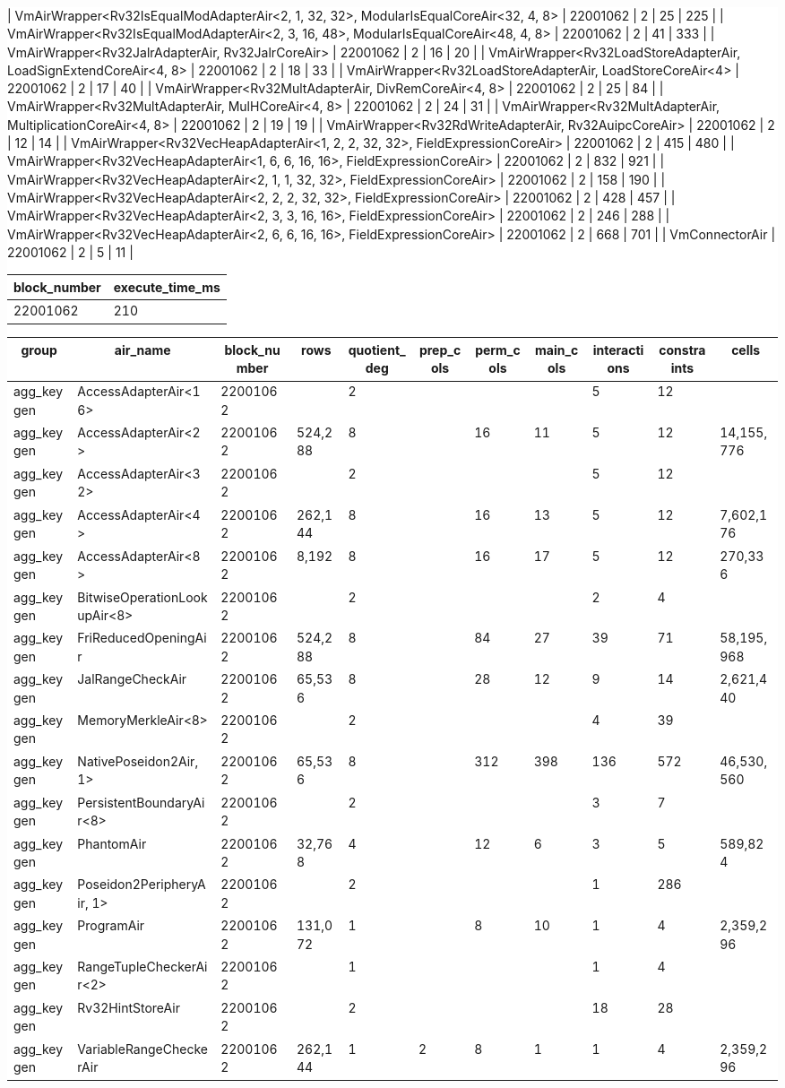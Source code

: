 | VmAirWrapper<Rv32IsEqualModAdapterAir<2, 1, 32, 32>, ModularIsEqualCoreAir<32, 4, 8> | 22001062 | 2 | 25 | 225 | 
| VmAirWrapper<Rv32IsEqualModAdapterAir<2, 3, 16, 48>, ModularIsEqualCoreAir<48, 4, 8> | 22001062 | 2 | 41 | 333 | 
| VmAirWrapper<Rv32JalrAdapterAir, Rv32JalrCoreAir> | 22001062 | 2 | 16 | 20 | 
| VmAirWrapper<Rv32LoadStoreAdapterAir, LoadSignExtendCoreAir<4, 8> | 22001062 | 2 | 18 | 33 | 
| VmAirWrapper<Rv32LoadStoreAdapterAir, LoadStoreCoreAir<4> | 22001062 | 2 | 17 | 40 | 
| VmAirWrapper<Rv32MultAdapterAir, DivRemCoreAir<4, 8> | 22001062 | 2 | 25 | 84 | 
| VmAirWrapper<Rv32MultAdapterAir, MulHCoreAir<4, 8> | 22001062 | 2 | 24 | 31 | 
| VmAirWrapper<Rv32MultAdapterAir, MultiplicationCoreAir<4, 8> | 22001062 | 2 | 19 | 19 | 
| VmAirWrapper<Rv32RdWriteAdapterAir, Rv32AuipcCoreAir> | 22001062 | 2 | 12 | 14 | 
| VmAirWrapper<Rv32VecHeapAdapterAir<1, 2, 2, 32, 32>, FieldExpressionCoreAir> | 22001062 | 2 | 415 | 480 | 
| VmAirWrapper<Rv32VecHeapAdapterAir<1, 6, 6, 16, 16>, FieldExpressionCoreAir> | 22001062 | 2 | 832 | 921 | 
| VmAirWrapper<Rv32VecHeapAdapterAir<2, 1, 1, 32, 32>, FieldExpressionCoreAir> | 22001062 | 2 | 158 | 190 | 
| VmAirWrapper<Rv32VecHeapAdapterAir<2, 2, 2, 32, 32>, FieldExpressionCoreAir> | 22001062 | 2 | 428 | 457 | 
| VmAirWrapper<Rv32VecHeapAdapterAir<2, 3, 3, 16, 16>, FieldExpressionCoreAir> | 22001062 | 2 | 246 | 288 | 
| VmAirWrapper<Rv32VecHeapAdapterAir<2, 6, 6, 16, 16>, FieldExpressionCoreAir> | 22001062 | 2 | 668 | 701 | 
| VmConnectorAir | 22001062 | 2 | 5 | 11 | 

| block_number | execute_time_ms |
| --- | --- |
| 22001062 | 210 | 

| group | air_name | block_number | rows | quotient_deg | prep_cols | perm_cols | main_cols | interactions | constraints | cells |
| --- | --- | --- | --- | --- | --- | --- | --- | --- | --- | --- |
| agg_keygen | AccessAdapterAir<16> | 22001062 |  | 2 |  |  |  | 5 | 12 |  | 
| agg_keygen | AccessAdapterAir<2> | 22001062 | 524,288 | 8 |  | 16 | 11 | 5 | 12 | 14,155,776 | 
| agg_keygen | AccessAdapterAir<32> | 22001062 |  | 2 |  |  |  | 5 | 12 |  | 
| agg_keygen | AccessAdapterAir<4> | 22001062 | 262,144 | 8 |  | 16 | 13 | 5 | 12 | 7,602,176 | 
| agg_keygen | AccessAdapterAir<8> | 22001062 | 8,192 | 8 |  | 16 | 17 | 5 | 12 | 270,336 | 
| agg_keygen | BitwiseOperationLookupAir<8> | 22001062 |  | 2 |  |  |  | 2 | 4 |  | 
| agg_keygen | FriReducedOpeningAir | 22001062 | 524,288 | 8 |  | 84 | 27 | 39 | 71 | 58,195,968 | 
| agg_keygen | JalRangeCheckAir | 22001062 | 65,536 | 8 |  | 28 | 12 | 9 | 14 | 2,621,440 | 
| agg_keygen | MemoryMerkleAir<8> | 22001062 |  | 2 |  |  |  | 4 | 39 |  | 
| agg_keygen | NativePoseidon2Air<BabyBearParameters>, 1> | 22001062 | 65,536 | 8 |  | 312 | 398 | 136 | 572 | 46,530,560 | 
| agg_keygen | PersistentBoundaryAir<8> | 22001062 |  | 2 |  |  |  | 3 | 7 |  | 
| agg_keygen | PhantomAir | 22001062 | 32,768 | 4 |  | 12 | 6 | 3 | 5 | 589,824 | 
| agg_keygen | Poseidon2PeripheryAir<BabyBearParameters>, 1> | 22001062 |  | 2 |  |  |  | 1 | 286 |  | 
| agg_keygen | ProgramAir | 22001062 | 131,072 | 1 |  | 8 | 10 | 1 | 4 | 2,359,296 | 
| agg_keygen | RangeTupleCheckerAir<2> | 22001062 |  | 1 |  |  |  | 1 | 4 |  | 
| agg_keygen | Rv32HintStoreAir | 22001062 |  | 2 |  |  |  | 18 | 28 |  | 
| agg_keygen | VariableRangeCheckerAir | 22001062 | 262,144 | 1 | 2 | 8 | 1 | 1 | 4 | 2,359,296 | 